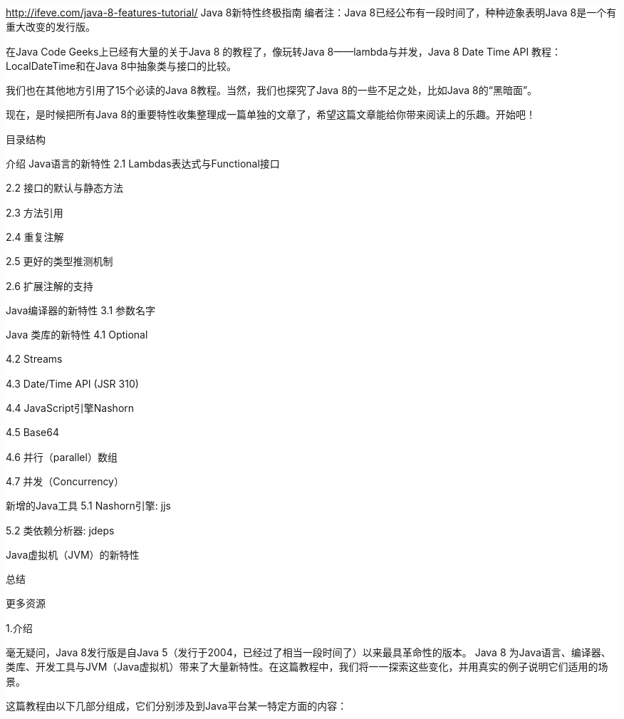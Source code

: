 http://ifeve.com/java-8-features-tutorial/
Java 8新特性终极指南
编者注：Java 8已经公布有一段时间了，种种迹象表明Java 8是一个有重大改变的发行版。

在Java Code Geeks上已经有大量的关于Java 8 的教程了，像玩转Java 8——lambda与并发，Java 8 Date Time API 教程： LocalDateTime和在Java 8中抽象类与接口的比较。

我们也在其他地方引用了15个必读的Java 8教程。当然，我们也探究了Java 8的一些不足之处，比如Java 8的“黑暗面”。

现在，是时候把所有Java 8的重要特性收集整理成一篇单独的文章了，希望这篇文章能给你带来阅读上的乐趣。开始吧！

目录结构

介绍
Java语言的新特性
2.1 Lambdas表达式与Functional接口

2.2 接口的默认与静态方法

2.3 方法引用

2.4 重复注解

2.5 更好的类型推测机制

2.6 扩展注解的支持

Java编译器的新特性
3.1 参数名字

Java 类库的新特性
4.1 Optional

4.2 Streams

4.3 Date/Time API (JSR 310)

4.4 JavaScript引擎Nashorn

4.5 Base64

4.6 并行（parallel）数组

4.7 并发（Concurrency）

新增的Java工具
5.1 Nashorn引擎: jjs

5.2 类依赖分析器: jdeps

Java虚拟机（JVM）的新特性

总结

更多资源


1.介绍

毫无疑问，Java 8发行版是自Java 5（发行于2004，已经过了相当一段时间了）以来最具革命性的版本。
Java 8 为Java语言、编译器、类库、开发工具与JVM（Java虚拟机）带来了大量新特性。在这篇教程中，我们将一一探索这些变化，并用真实的例子说明它们适用的场景。

这篇教程由以下几部分组成，它们分别涉及到Java平台某一特定方面的内容：
